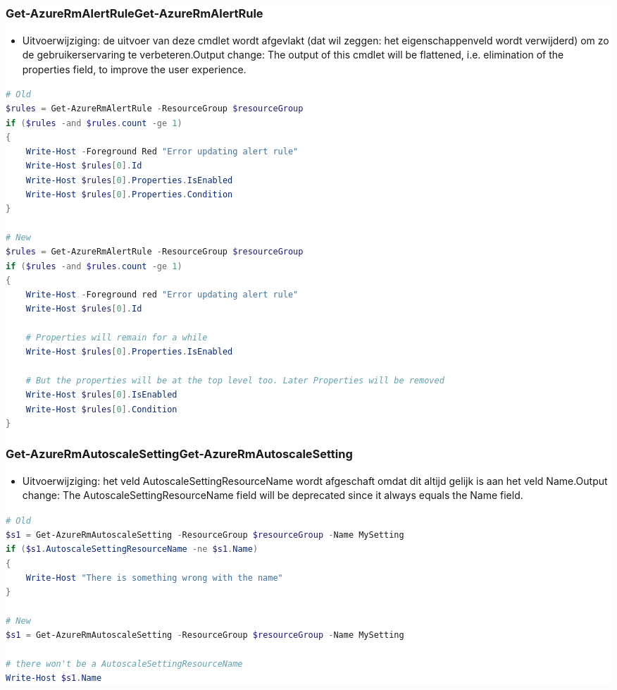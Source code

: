 ### <a name="get-azurermalertrule"></a><span data-ttu-id="34c68-207">**Get-AzureRmAlertRule**</span><span class="sxs-lookup"><span data-stu-id="34c68-207">**Get-AzureRmAlertRule**</span></span>
- <span data-ttu-id="34c68-208">Uitvoerwijziging: de uitvoer van deze cmdlet wordt afgevlakt (dat wil zeggen: het eigenschappenveld wordt verwijderd) om zo de gebruikerservaring te verbeteren.</span><span class="sxs-lookup"><span data-stu-id="34c68-208">Output change: The output of this cmdlet will be flattened, i.e. elimination of the properties field, to improve the user experience.</span></span>

```powershell
# Old
$rules = Get-AzureRmAlertRule -ResourceGroup $resourceGroup
if ($rules -and $rules.count -ge 1)
{
    Write-Host -Foreground Red "Error updating alert rule"
    Write-Host $rules[0].Id
    Write-Host $rules[0].Properties.IsEnabled
    Write-Host $rules[0].Properties.Condition
}

# New
$rules = Get-AzureRmAlertRule -ResourceGroup $resourceGroup
if ($rules -and $rules.count -ge 1)
{
    Write-Host -Foreground red "Error updating alert rule"
    Write-Host $rules[0].Id

    # Properties will remain for a while
    Write-Host $rules[0].Properties.IsEnabled
      
    # But the properties will be at the top level too. Later Properties will be removed
    Write-Host $rules[0].IsEnabled
    Write-Host $rules[0].Condition
}
```

### <a name="get-azurermautoscalesetting"></a><span data-ttu-id="34c68-209">**Get-AzureRmAutoscaleSetting**</span><span class="sxs-lookup"><span data-stu-id="34c68-209">**Get-AzureRmAutoscaleSetting**</span></span>
- <span data-ttu-id="34c68-210">Uitvoerwijziging: het veld AutoscaleSettingResourceName wordt afgeschaft omdat dit altijd gelijk is aan het veld Name.</span><span class="sxs-lookup"><span data-stu-id="34c68-210">Output change: The AutoscaleSettingResourceName field will be deprecated since it always equals the Name field.</span></span>

```powershell
# Old
$s1 = Get-AzureRmAutoscaleSetting -ResourceGroup $resourceGroup -Name MySetting
if ($s1.AutoscaleSettingResourceName -ne $s1.Name)
{
    Write-Host "There is something wrong with the name"
}

# New
$s1 = Get-AzureRmAutoscaleSetting -ResourceGroup $resourceGroup -Name MySetting
    
# there won't be a AutoscaleSettingResourceName
Write-Host $s1.Name    
```
